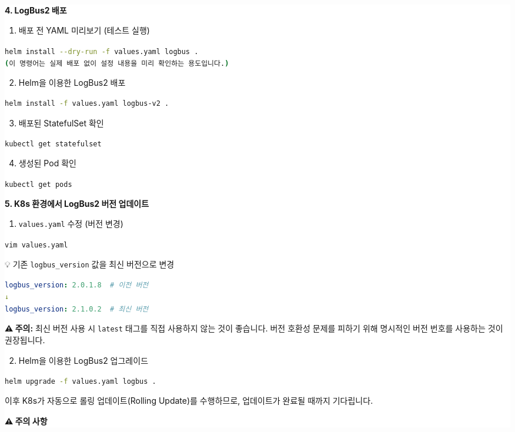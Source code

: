 **4. LogBus2 배포**

1.  배포 전 YAML 미리보기 (테스트 실행)



```bash
helm install --dry-run -f values.yaml logbus .
(이 명령어는 실제 배포 없이 설정 내용을 미리 확인하는 용도입니다.)
```

2.  Helm을 이용한 LogBus2 배포



```bash
helm install -f values.yaml logbus-v2 .
```

3.  배포된 StatefulSet 확인



```bash
kubectl get statefulset
```

4.  생성된 Pod 확인



```bash
kubectl get pods
```

**5. K8s 환경에서 LogBus2 버전 업데이트**

1.  `values.yaml` 수정 (버전 변경)



```bash
vim values.yaml
```

💡 기존 `logbus_version` 값을 최신 버전으로 변경

```yaml
logbus_version: 2.0.1.8  # 이전 버전
↓
logbus_version: 2.1.0.2  # 최신 버전
```

**⚠️ 주의:** 최신 버전 사용 시 `latest` 태그를 직접 사용하지 않는 것이 좋습니다.
버전 호환성 문제를 피하기 위해 명시적인 버전 번호를 사용하는 것이 권장됩니다.

2.  Helm을 이용한 LogBus2 업그레이드



```bash
helm upgrade -f values.yaml logbus .
```

이후 K8s가 자동으로 롤링 업데이트(Rolling Update)를 수행하므로, 업데이트가 완료될 때까지 기다립니다.

**⚠️ 주의 사항**
